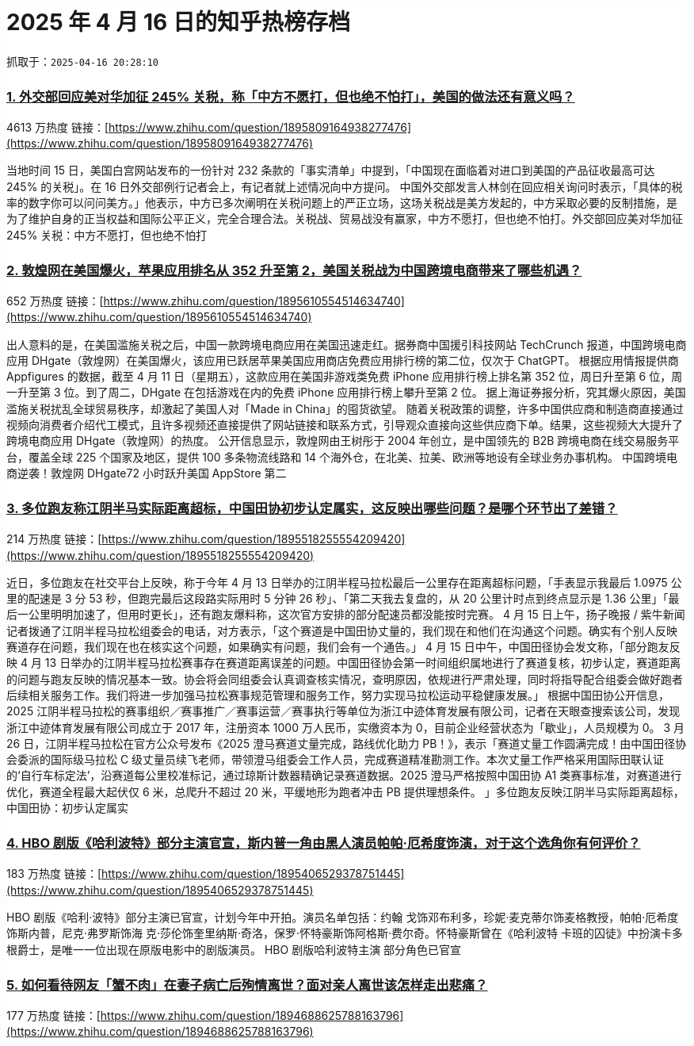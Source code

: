 # 2025 年 4 月 16 日的知乎热榜存档

抓取于：`2025-04-16 20:28:10`

### [1. 外交部回应美对华加征 245% 关税，称「中方不愿打，但也绝不怕打」，美国的做法还有意义吗？](https://www.zhihu.com/question/1895809164938277476)
4613 万热度 链接：[https://www.zhihu.com/question/1895809164938277476](https://www.zhihu.com/question/1895809164938277476)

当地时间 15 日，美国白宫网站发布的一份针对 232 条款的「事实清单」中提到，「中国现在面临着对进口到美国的产品征收最高可达 245% 的关税」。在 16 日外交部例行记者会上，有记者就上述情况向中方提问。 中国外交部发言人林剑在回应相关询问时表示，「具体的税率的数字你可以问问美方。」他表示，中方已多次阐明在关税问题上的严正立场，这场关税战是美方发起的，中方采取必要的反制措施，是为了维护自身的正当权益和国际公平正义，完全合理合法。关税战、贸易战没有赢家，中方不愿打，但也绝不怕打。外交部回应美对华加征 245% 关税：中方不愿打，但也绝不怕打

### [2. 敦煌网在美国爆火，苹果应用排名从 352 升至第 2，美国关税战为中国跨境电商带来了哪些机遇？](https://www.zhihu.com/question/1895610554514634740)
652 万热度 链接：[https://www.zhihu.com/question/1895610554514634740](https://www.zhihu.com/question/1895610554514634740)

出人意料的是，在美国滥施关税之后，中国一款跨境电商应用在美国迅速走红。据券商中国援引科技网站 TechCrunch 报道，中国跨境电商应用 DHgate（敦煌网）在美国爆火，该应用已跃居苹果美国应用商店免费应用排行榜的第二位，仅次于 ChatGPT。 根据应用情报提供商 Appfigures 的数据，截至 4 月 11 日（星期五），这款应用在美国非游戏类免费 iPhone 应用排行榜上排名第 352 位，周日升至第 6 位，周一升至第 3 位。到了周二，DHgate 在包括游戏在内的免费 iPhone 应用排行榜上攀升至第 2 位。 据上海证券报分析，究其爆火原因，美国滥施关税扰乱全球贸易秩序，却激起了美国人对「Made in China」的囤货欲望。 随着关税政策的调整，许多中国供应商和制造商直接通过视频向消费者介绍代工模式，且许多视频还直接提供了网站链接和联系方式，引导观众直接向这些供应商下单。结果，这些视频大大提升了跨境电商应用 DHgate（敦煌网）的热度。 公开信息显示，敦煌网由王树彤于 2004 年创立，是中国领先的 B2B 跨境电商在线交易服务平台，覆盖全球 225 个国家及地区，提供 100 多条物流线路和 14 个海外仓，在北美、拉美、欧洲等地设有全球业务办事机构。 中国跨境电商逆袭！敦煌网 DHgate72 小时跃升美国 AppStore 第二

### [3. 多位跑友称江阴半马实际距离超标，中国田协初步认定属实，这反映出哪些问题？是哪个环节出了差错？](https://www.zhihu.com/question/1895518255554209420)
214 万热度 链接：[https://www.zhihu.com/question/1895518255554209420](https://www.zhihu.com/question/1895518255554209420)

近日，多位跑友在社交平台上反映，称于今年 4 月 13 日举办的江阴半程马拉松最后一公里存在距离超标问题，「手表显示我最后 1.0975 公里的配速是 3 分 53 秒，但跑完最后这段路实际用时 5 分钟 26 秒」、「第二天我去复盘的，从 20 公里计时点到终点显示是 1.36 公里」「最后一公里明明加速了，但用时更长」，还有跑友爆料称，这次官方安排的部分配速员都没能按时完赛。 4 月 15 日上午，扬子晚报 / 紫牛新闻记者拨通了江阴半程马拉松组委会的电话，对方表示，「这个赛道是中国田协丈量的，我们现在和他们在沟通这个问题。确实有个别人反映赛道存在问题，我们现在也在核实这个问题，如果确实有问题，我们会有一个通告。」 4 月 15 日中午，中国田径协会发文称，「部分跑友反映 4 月 13 日举办的江阴半程马拉松赛事存在赛道距离误差的问题。中国田径协会第一时间组织属地进行了赛道复核，初步认定，赛道距离的问题与跑友反映的情况基本一致。协会将会同组委会认真调查核实情况，查明原因，依规进行严肃处理，同时将指导配合组委会做好跑者后续相关服务工作。我们将进一步加强马拉松赛事规范管理和服务工作，努力实现马拉松运动平稳健康发展。」 根据中国田协公开信息，2025 江阴半程马拉松的赛事组织／赛事推广／赛事运营／赛事执行等单位为浙江中迹体育发展有限公司，记者在天眼查搜索该公司，发现浙江中迹体育发展有限公司成立于 2017 年，注册资本 1000 万人民币，实缴资本为 0，目前企业经营状态为「歇业」，人员规模为 0。 3 月 26 日，江阴半程马拉松在官方公众号发布《2025 澄马赛道丈量完成，路线优化助力 PB！》，表示「赛道丈量工作圆满完成！由中国田径协会委派的国际级马拉松 C 级丈量员续飞老师，带领澄马组委会工作人员，完成赛道精准勘测工作。本次丈量工作严格采用国际田联认证的‘自行车标定法’，沿赛道每公里校准标记，通过琼斯计数器精确记录赛道数据。2025 澄马严格按照中国田协 A1 类赛事标准，对赛道进行优化，赛道全程最大起伏仅 6 米，总爬升不超过 20 米，平缓地形为跑者冲击 PB 提供理想条件。 」多位跑友反映江阴半马实际距离超标，中国田协：初步认定属实

### [4. HBO 剧版《哈利波特》部分主演官宣，斯内普一角由黑人演员帕帕·厄希度饰演，对于这个选角你有何评价？](https://www.zhihu.com/question/1895406529378751445)
183 万热度 链接：[https://www.zhihu.com/question/1895406529378751445](https://www.zhihu.com/question/1895406529378751445)

HBO 剧版《哈利·波特》部分主演已官宣，计划今年中开拍。演员名单包括：约翰 ⼽饰邓布利多，珍妮·⻨克蒂尔饰⻨格教授，帕帕·厄希度饰斯内普，尼克·弗罗斯饰海 克·莎伦饰奎⾥纳斯·奇洛，保罗·怀特豪斯饰阿格斯·费尔奇。怀特豪斯曾在《哈利波特 卡班的囚徒》中扮演卡多根爵⼠，是唯⼀⼀位出现在原版电影中的剧版演员。 HBO 剧版哈利波特主演 部分角色已官宣

### [5. 如何看待网友「蟹不肉」在妻子病亡后殉情离世？面对亲人离世该怎样走出悲痛？](https://www.zhihu.com/question/1894688625788163796)
177 万热度 链接：[https://www.zhihu.com/question/1894688625788163796](https://www.zhihu.com/question/1894688625788163796)
